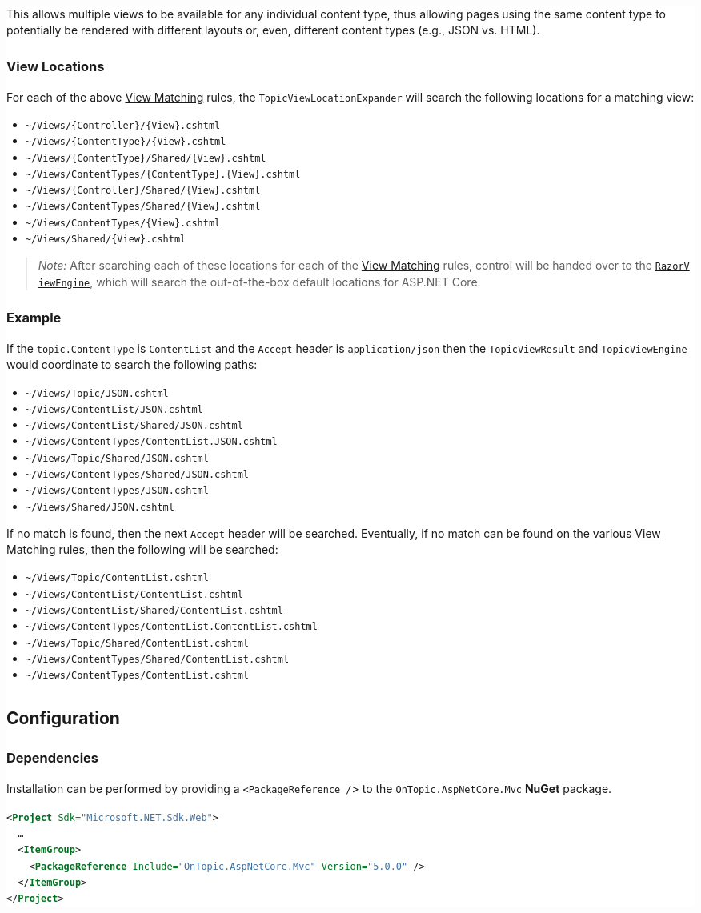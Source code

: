 This allows multiple views to be available for any individual content type, thus allowing pages using the same content type to potentially be rendered with different layouts or, even, different content types (e.g., JSON vs. HTML).

### View Locations
For each of the above [View Matching](#view-matching) rules, the `TopicViewLocationExpander` will search the following locations for a matching view:
- `~/Views/{Controller}/{View}.cshtml`
- `~/Views/{ContentType}/{View}.cshtml`
- `~/Views/{ContentType}/Shared/{View}.cshtml`
- `~/Views/ContentTypes/{ContentType}.{View}.cshtml`
- `~/Views/{Controller}/Shared/{View}.cshtml`
- `~/Views/ContentTypes/Shared/{View}.cshtml`
- `~/Views/ContentTypes/{View}.cshtml`
- `~/Views/Shared/{View}.cshtml`

> *Note:* After searching each of these locations for each of the [View Matching](#view-matching) rules, control will be handed over to the [`RazorViewEngine`](https://msdn.microsoft.com/en-us/library/system.web.mvc.razorviewengine%28v=vs.118%29.aspx?f=255&MSPPError=-2147217396), which will search the out-of-the-box default locations for ASP.NET Core.

### Example
If the `topic.ContentType` is `ContentList` and the `Accept` header is `application/json` then the `TopicViewResult` and `TopicViewEngine` would coordinate to search the following paths:
- `~/Views/Topic/JSON.cshtml`
- `~/Views/ContentList/JSON.cshtml`
- `~/Views/ContentList/Shared/JSON.cshtml`
- `~/Views/ContentTypes/ContentList.JSON.cshtml`
- `~/Views/Topic/Shared/JSON.cshtml`
- `~/Views/ContentTypes/Shared/JSON.cshtml`
- `~/Views/ContentTypes/JSON.cshtml`
- `~/Views/Shared/JSON.cshtml`

If no match is found, then the next `Accept` header will be searched. Eventually, if no match can be found on the various [View Matching](#view-matching) rules, then the following will be searched:

- `~/Views/Topic/ContentList.cshtml`
- `~/Views/ContentList/ContentList.cshtml`
- `~/Views/ContentList/Shared/ContentList.cshtml`
- `~/Views/ContentTypes/ContentList.ContentList.cshtml`
- `~/Views/Topic/Shared/ContentList.cshtml`
- `~/Views/ContentTypes/Shared/ContentList.cshtml`
- `~/Views/ContentTypes/ContentList.cshtml`

## Configuration

### Dependencies
Installation can be performed by providing a `<PackageReference /`> to the `OnTopic.AspNetCore.Mvc` **NuGet** package.
```xml
<Project Sdk="Microsoft.NET.Sdk.Web">
  …
  <ItemGroup>
    <PackageReference Include="OnTopic.AspNetCore.Mvc" Version="5.0.0" />
  </ItemGroup>
</Project>
```
